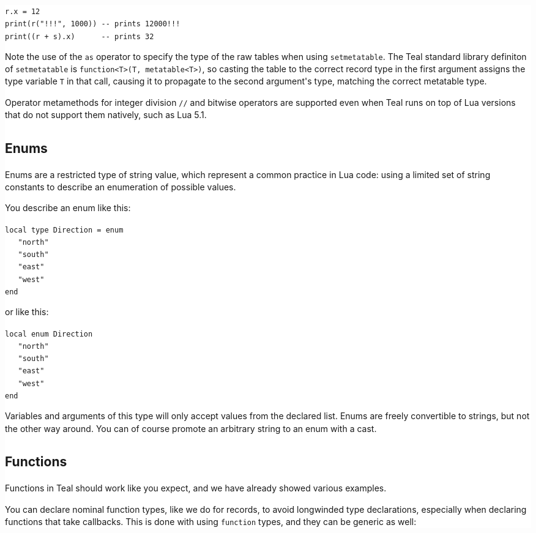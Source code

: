 ```
r.x = 12
print(r("!!!", 1000)) -- prints 12000!!!
print((r + s).x)      -- prints 32
```

Note the use of the `as` operator to specify the type of the raw tables when
using `setmetatable`. The Teal standard library definiton of `setmetatable` is
`function<T>(T, metatable<T>)`, so casting the table to the correct record
type in the first argument assigns the type variable `T` in that call, causing
it to propagate to the second argument's type, matching the correct metatable
type.

Operator metamethods for integer division `//` and bitwise operators are
supported even when Teal runs on top of Lua versions that do not support them
natively, such as Lua 5.1.

## Enums

Enums are a restricted type of string value, which represent a common practice
in Lua code: using a limited set of string constants to describe an
enumeration of possible values.

You describe an enum like this:

```
local type Direction = enum
   "north"
   "south"
   "east"
   "west"
end
```

or like this:

```
local enum Direction
   "north"
   "south"
   "east"
   "west"
end
```

Variables and arguments of this type will only accept values from the declared
list. Enums are freely convertible to strings, but not the other way around.
You can of course promote an arbitrary string to an enum with a cast.

## Functions

Functions in Teal should work like you expect, and we have already showed
various examples.

You can declare nominal function types, like we do for records, to avoid
longwinded type declarations, especially when declaring functions that take
callbacks. This is done with using `function` types, and they can be generic as
well:
